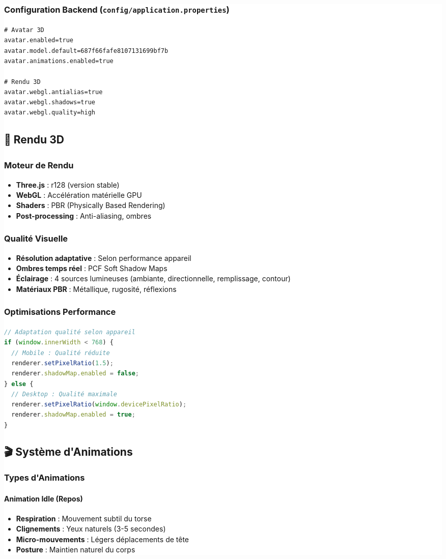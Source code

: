 ### Configuration Backend (`config/application.properties`)
```properties
# Avatar 3D
avatar.enabled=true
avatar.model.default=687f66fafe8107131699bf7b
avatar.animations.enabled=true

# Rendu 3D  
avatar.webgl.antialias=true
avatar.webgl.shadows=true
avatar.webgl.quality=high
```

## 🎨 Rendu 3D

### Moteur de Rendu
- **Three.js** : r128 (version stable)
- **WebGL** : Accélération matérielle GPU
- **Shaders** : PBR (Physically Based Rendering)
- **Post-processing** : Anti-aliasing, ombres

### Qualité Visuelle
- **Résolution adaptative** : Selon performance appareil
- **Ombres temps réel** : PCF Soft Shadow Maps
- **Éclairage** : 4 sources lumineuses (ambiante, directionnelle, remplissage, contour)
- **Matériaux PBR** : Métallique, rugosité, réflexions

### Optimisations Performance
```javascript
// Adaptation qualité selon appareil
if (window.innerWidth < 768) {
  // Mobile : Qualité réduite
  renderer.setPixelRatio(1.5);
  renderer.shadowMap.enabled = false;
} else {
  // Desktop : Qualité maximale
  renderer.setPixelRatio(window.devicePixelRatio);
  renderer.shadowMap.enabled = true;
}
```

## 🎬 Système d'Animations

### Types d'Animations

#### Animation Idle (Repos)
- **Respiration** : Mouvement subtil du torse
- **Clignements** : Yeux naturels (3-5 secondes)
- **Micro-mouvements** : Légers déplacements de tête
- **Posture** : Maintien naturel du corps
